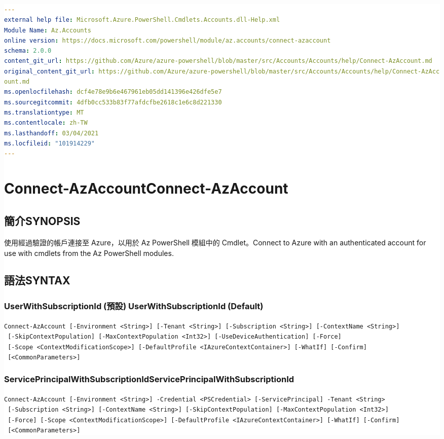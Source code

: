 ```yaml
---
external help file: Microsoft.Azure.PowerShell.Cmdlets.Accounts.dll-Help.xml
Module Name: Az.Accounts
online version: https://docs.microsoft.com/powershell/module/az.accounts/connect-azaccount
schema: 2.0.0
content_git_url: https://github.com/Azure/azure-powershell/blob/master/src/Accounts/Accounts/help/Connect-AzAccount.md
original_content_git_url: https://github.com/Azure/azure-powershell/blob/master/src/Accounts/Accounts/help/Connect-AzAccount.md
ms.openlocfilehash: dcf4e78e9b6e467961eb05dd141396e426dfe5e7
ms.sourcegitcommit: 4dfb0cc533b83f77afdcfbe2618c1e6c8d221330
ms.translationtype: MT
ms.contentlocale: zh-TW
ms.lasthandoff: 03/04/2021
ms.locfileid: "101914229"
---
```

# <span data-ttu-id="2f8cf-101">Connect-AzAccount</span><span class="sxs-lookup"><span data-stu-id="2f8cf-101">Connect-AzAccount</span></span>

## <span data-ttu-id="2f8cf-102">簡介</span><span class="sxs-lookup"><span data-stu-id="2f8cf-102">SYNOPSIS</span></span>
<span data-ttu-id="2f8cf-103">使用經過驗證的帳戶連接至 Azure，以用於 Az PowerShell 模組中的 Cmdlet。</span><span class="sxs-lookup"><span data-stu-id="2f8cf-103">Connect to Azure with an authenticated account for use with cmdlets from the Az PowerShell modules.</span></span>

## <span data-ttu-id="2f8cf-104">語法</span><span class="sxs-lookup"><span data-stu-id="2f8cf-104">SYNTAX</span></span>

### <span data-ttu-id="2f8cf-105">UserWithSubscriptionId (預設) </span><span class="sxs-lookup"><span data-stu-id="2f8cf-105">UserWithSubscriptionId (Default)</span></span>
```
Connect-AzAccount [-Environment <String>] [-Tenant <String>] [-Subscription <String>] [-ContextName <String>]
 [-SkipContextPopulation] [-MaxContextPopulation <Int32>] [-UseDeviceAuthentication] [-Force]
 [-Scope <ContextModificationScope>] [-DefaultProfile <IAzureContextContainer>] [-WhatIf] [-Confirm]
 [<CommonParameters>]
```

### <span data-ttu-id="2f8cf-106">ServicePrincipalWithSubscriptionId</span><span class="sxs-lookup"><span data-stu-id="2f8cf-106">ServicePrincipalWithSubscriptionId</span></span>
```
Connect-AzAccount [-Environment <String>] -Credential <PSCredential> [-ServicePrincipal] -Tenant <String>
 [-Subscription <String>] [-ContextName <String>] [-SkipContextPopulation] [-MaxContextPopulation <Int32>]
 [-Force] [-Scope <ContextModificationScope>] [-DefaultProfile <IAzureContextContainer>] [-WhatIf] [-Confirm]
 [<CommonParameters>]
```
